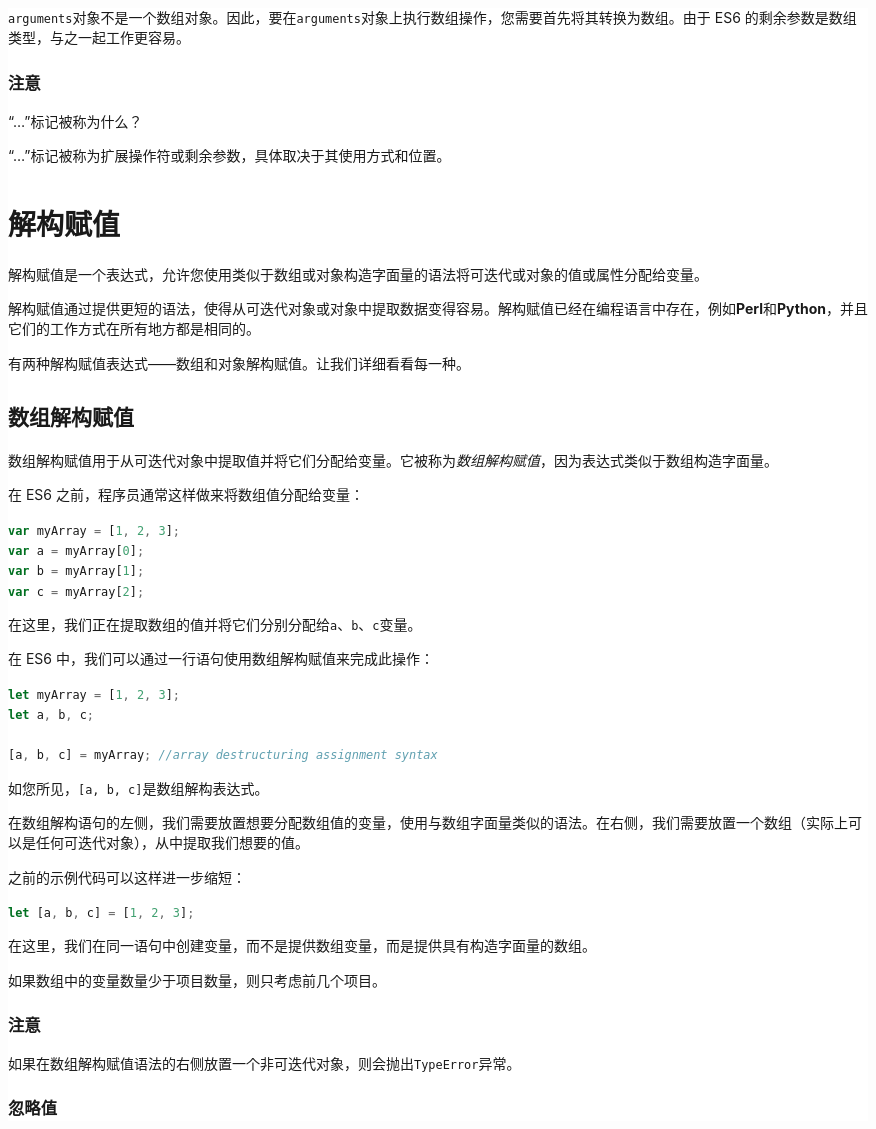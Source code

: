 `arguments`对象不是一个数组对象。因此，要在`arguments`对象上执行数组操作，您需要首先将其转换为数组。由于 ES6 的剩余参数是数组类型，与之一起工作更容易。

### 注意

“…”标记被称为什么？

“…”标记被称为扩展操作符或剩余参数，具体取决于其使用方式和位置。

# 解构赋值

解构赋值是一个表达式，允许您使用类似于数组或对象构造字面量的语法将可迭代或对象的值或属性分配给变量。

解构赋值通过提供更短的语法，使得从可迭代对象或对象中提取数据变得容易。解构赋值已经在编程语言中存在，例如**Perl**和**Python**，并且它们的工作方式在所有地方都是相同的。

有两种解构赋值表达式——数组和对象解构赋值。让我们详细看看每一种。

## 数组解构赋值

数组解构赋值用于从可迭代对象中提取值并将它们分配给变量。它被称为*数组解构赋值*，因为表达式类似于数组构造字面量。

在 ES6 之前，程序员通常这样做来将数组值分配给变量：

```js
var myArray = [1, 2, 3];
var a = myArray[0];
var b = myArray[1];
var c = myArray[2];
```

在这里，我们正在提取数组的值并将它们分别分配给`a`、`b`、`c`变量。

在 ES6 中，我们可以通过一行语句使用数组解构赋值来完成此操作：

```js
let myArray = [1, 2, 3];
let a, b, c;

[a, b, c] = myArray; //array destructuring assignment syntax
```

如您所见，`[a, b, c]`是数组解构表达式。

在数组解构语句的左侧，我们需要放置想要分配数组值的变量，使用与数组字面量类似的语法。在右侧，我们需要放置一个数组（实际上可以是任何可迭代对象），从中提取我们想要的值。

之前的示例代码可以这样进一步缩短：

```js
let [a, b, c] = [1, 2, 3];
```

在这里，我们在同一语句中创建变量，而不是提供数组变量，而是提供具有构造字面量的数组。

如果数组中的变量数量少于项目数量，则只考虑前几个项目。

### 注意

如果在数组解构赋值语法的右侧放置一个非可迭代对象，则会抛出`TypeError`异常。

### 忽略值


  ["first" + "Name"]: "Eden",